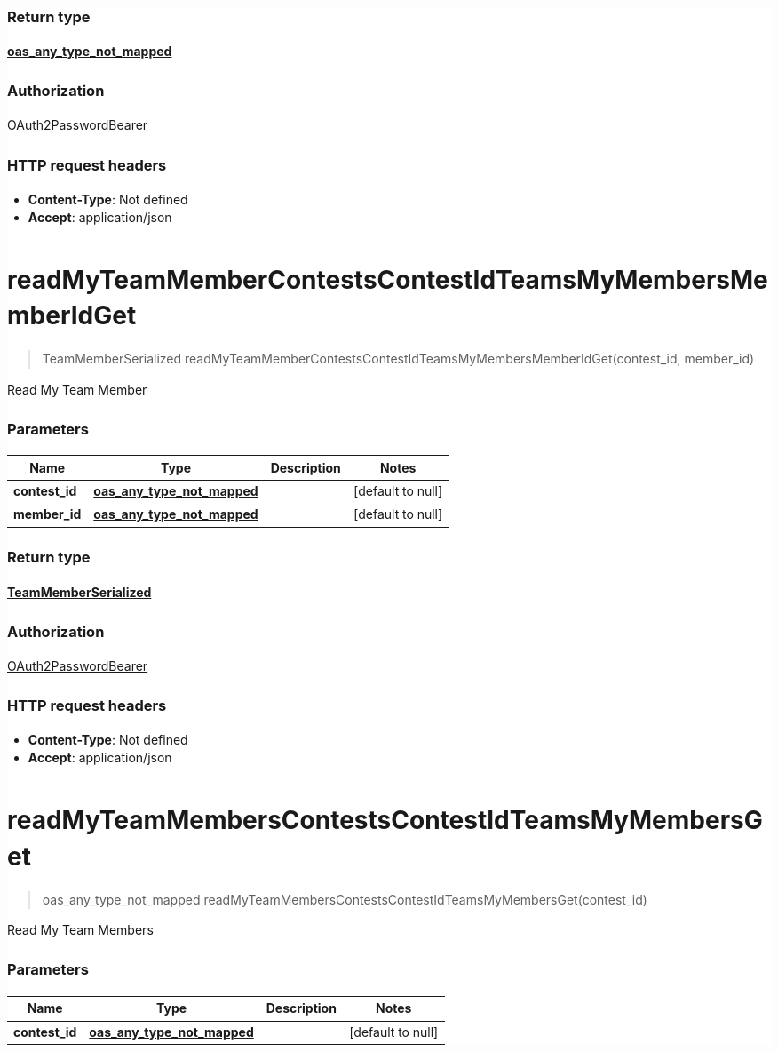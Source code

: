 ### Return type

[**oas_any_type_not_mapped**](../Models/AnyType.md)

### Authorization

[OAuth2PasswordBearer](../README.md#OAuth2PasswordBearer)

### HTTP request headers

- **Content-Type**: Not defined
- **Accept**: application/json

<a name="readMyTeamMemberContestsContestIdTeamsMyMembersMemberIdGet"></a>
# **readMyTeamMemberContestsContestIdTeamsMyMembersMemberIdGet**
> TeamMemberSerialized readMyTeamMemberContestsContestIdTeamsMyMembersMemberIdGet(contest\_id, member\_id)

Read My Team Member

### Parameters

|Name | Type | Description  | Notes |
|------------- | ------------- | ------------- | -------------|
| **contest\_id** | [**oas_any_type_not_mapped**](../Models/.md)|  | [default to null] |
| **member\_id** | [**oas_any_type_not_mapped**](../Models/.md)|  | [default to null] |

### Return type

[**TeamMemberSerialized**](../Models/TeamMemberSerialized.md)

### Authorization

[OAuth2PasswordBearer](../README.md#OAuth2PasswordBearer)

### HTTP request headers

- **Content-Type**: Not defined
- **Accept**: application/json

<a name="readMyTeamMembersContestsContestIdTeamsMyMembersGet"></a>
# **readMyTeamMembersContestsContestIdTeamsMyMembersGet**
> oas_any_type_not_mapped readMyTeamMembersContestsContestIdTeamsMyMembersGet(contest\_id)

Read My Team Members

### Parameters

|Name | Type | Description  | Notes |
|------------- | ------------- | ------------- | -------------|
| **contest\_id** | [**oas_any_type_not_mapped**](../Models/.md)|  | [default to null] |
